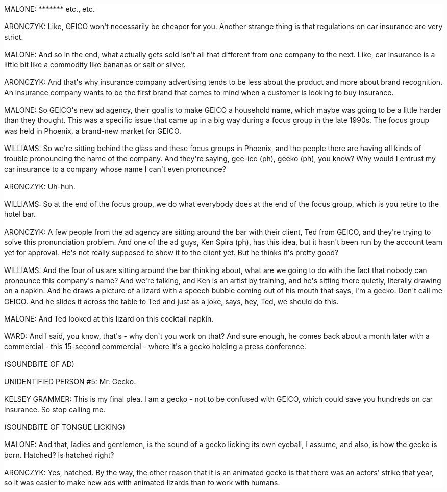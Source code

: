 MALONE: ******* etc., etc.

ARONCZYK: Like, GEICO won't necessarily be cheaper for you. Another strange thing is that regulations on car insurance are very strict.

MALONE: And so in the end, what actually gets sold isn't all that different from one company to the next. Like, car insurance is a little bit like a commodity like bananas or salt or silver.

ARONCZYK: And that's why insurance company advertising tends to be less about the product and more about brand recognition. An insurance company wants to be the first brand that comes to mind when a customer is looking to buy insurance.

MALONE: So GEICO's new ad agency, their goal is to make GEICO a household name, which maybe was going to be a little harder than they thought. This was a specific issue that came up in a big way during a focus group in the late 1990s. The focus group was held in Phoenix, a brand-new market for GEICO.

WILLIAMS: So we're sitting behind the glass and these focus groups in Phoenix, and the people there are having all kinds of trouble pronouncing the name of the company. And they're saying, gee-ico (ph), geeko (ph), you know? Why would I entrust my car insurance to a company whose name I can't even pronounce?

ARONCZYK: Uh-huh.

WILLIAMS: So at the end of the focus group, we do what everybody does at the end of the focus group, which is you retire to the hotel bar.

ARONCZYK: A few people from the ad agency are sitting around the bar with their client, Ted from GEICO, and they're trying to solve this pronunciation problem. And one of the ad guys, Ken Spira (ph), has this idea, but it hasn't been run by the account team yet for approval. He's not really supposed to show it to the client yet. But he thinks it's pretty good?

WILLIAMS: And the four of us are sitting around the bar thinking about, what are we going to do with the fact that nobody can pronounce this company's name? And we're talking, and Ken is an artist by training, and he's sitting there quietly, literally drawing on a napkin. And he draws a picture of a lizard with a speech bubble coming out of his mouth that says, I'm a gecko. Don't call me GEICO. And he slides it across the table to Ted and just as a joke, says, hey, Ted, we should do this.

MALONE: And Ted looked at this lizard on this cocktail napkin.

WARD: And I said, you know, that's - why don't you work on that? And sure enough, he comes back about a month later with a commercial - this 15-second commercial - where it's a gecko holding a press conference.

(SOUNDBITE OF AD)

UNIDENTIFIED PERSON #5: Mr. Gecko.

KELSEY GRAMMER: This is my final plea. I am a gecko - not to be confused with GEICO, which could save you hundreds on car insurance. So stop calling me.

(SOUNDBITE OF TONGUE LICKING)

MALONE: And that, ladies and gentlemen, is the sound of a gecko licking its own eyeball, I assume, and also, is how the gecko is born. Hatched? Is hatched right?

ARONCZYK: Yes, hatched. By the way, the other reason that it is an animated gecko is that there was an actors' strike that year, so it was easier to make new ads with animated lizards than to work with humans.
